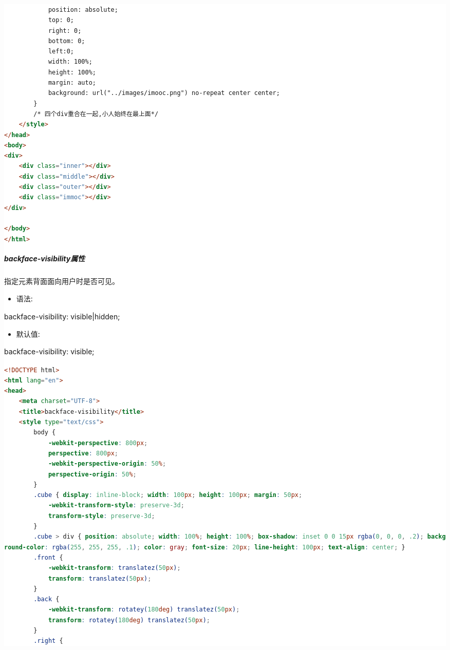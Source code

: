 ```html
            position: absolute;
            top: 0;
            right: 0;
            bottom: 0;
            left:0;
            width: 100%;
            height: 100%;
            margin: auto;
            background: url("../images/imooc.png") no-repeat center center;
        }
        /* 四个div重合在一起,小人始终在最上面*/
    </style>
</head>
<body>
<div>
    <div class="inner"></div>
    <div class="middle"></div>
    <div class="outer"></div>
    <div class="immoc"></div>
</div>

</body>
</html>
```

##### backface-visibility属性

指定元素背面面向用户时是否可见。

- 语法:

backface-visibility: visible|hidden;

- 默认值:

backface-visibility: visible;

```html
<!DOCTYPE html>
<html lang="en">
<head>
    <meta charset="UTF-8">
    <title>backface-visibility</title>
    <style type="text/css">
        body {
            -webkit-perspective: 800px;
            perspective: 800px;
            -webkit-perspective-origin: 50%;
            perspective-origin: 50%;
        }
        .cube { display: inline-block; width: 100px; height: 100px; margin: 50px;
            -webkit-transform-style: preserve-3d;
            transform-style: preserve-3d;
        }
        .cube > div { position: absolute; width: 100%; height: 100%; box-shadow: inset 0 0 15px rgba(0, 0, 0, .2); background-color: rgba(255, 255, 255, .1); color: gray; font-size: 20px; line-height: 100px; text-align: center; }
        .front {
            -webkit-transform: translatez(50px);
            transform: translatez(50px);
        }
        .back {
            -webkit-transform: rotatey(180deg) translatez(50px);
            transform: rotatey(180deg) translatez(50px);
        }
        .right {
```